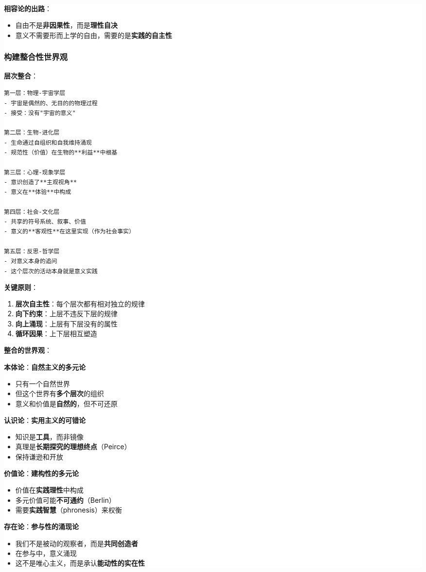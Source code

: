**相容论的出路**：
- 自由不是**非因果性**，而是**理性自决**
- 意义不需要形而上学的自由，需要的是**实践的自主性**

### 构建整合性世界观

**层次整合**：

```
第一层：物理-宇宙学层
- 宇宙是偶然的、无目的的物理过程
- 接受：没有"宇宙的意义"

第二层：生物-进化层  
- 生命通过自组织和自我维持涌现
- 规范性（价值）在生物的**利益**中根基

第三层：心理-现象学层
- 意识创造了**主观视角**
- 意义在**体验**中构成

第四层：社会-文化层
- 共享的符号系统、叙事、价值
- 意义的**客观性**在这里实现（作为社会事实）

第五层：反思-哲学层
- 对意义本身的追问
- 这个层次的活动本身就是意义实践
```

**关键原则**：
1. **层次自主性**：每个层次都有相对独立的规律
2. **向下约束**：上层不违反下层的规律
3. **向上涌现**：上层有下层没有的属性
4. **循环因果**：上下层相互塑造

**整合的世界观**：

**本体论**：**自然主义的多元论**
- 只有一个自然世界
- 但这个世界有**多个层次**的组织
- 意义和价值是**自然的**，但不可还原

**认识论**：**实用主义的可错论**
- 知识是**工具**，而非镜像
- 真理是**长期探究的理想终点**（Peirce）
- 保持谦逊和开放

**价值论**：**建构性的多元论**
- 价值在**实践理性**中构成
- 多元价值可能**不可通约**（Berlin）
- 需要**实践智慧**（phronesis）来权衡

**存在论**：**参与性的涌现论**
- 我们不是被动的观察者，而是**共同创造者**
- 在参与中，意义涌现
- 这不是唯心主义，而是承认**能动性的实在性**
